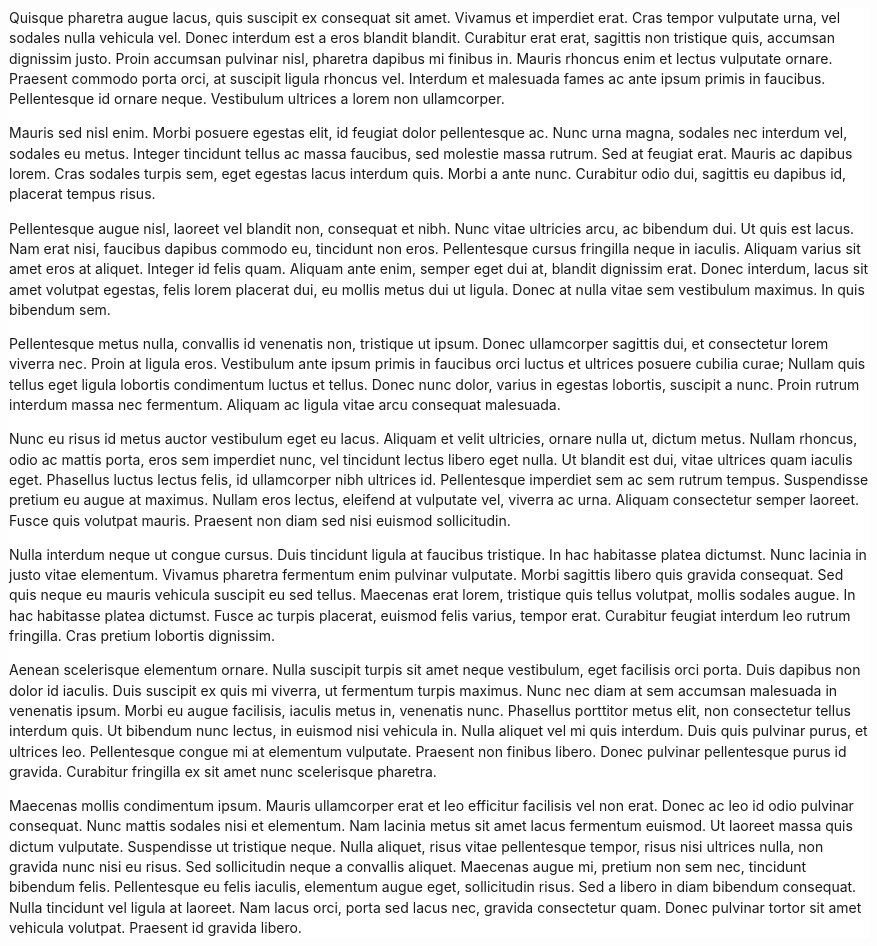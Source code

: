 Quisque pharetra augue lacus, quis suscipit ex consequat sit amet. Vivamus et imperdiet erat. Cras tempor vulputate urna, vel sodales nulla vehicula vel. Donec interdum est a eros blandit blandit. Curabitur erat erat, sagittis non tristique quis, accumsan dignissim justo. Proin accumsan pulvinar nisl, pharetra dapibus mi finibus in. Mauris rhoncus enim et lectus vulputate ornare. Praesent commodo porta orci, at suscipit ligula rhoncus vel. Interdum et malesuada fames ac ante ipsum primis in faucibus. Pellentesque id ornare neque. Vestibulum ultrices a lorem non ullamcorper.

Mauris sed nisl enim. Morbi posuere egestas elit, id feugiat dolor pellentesque ac. Nunc urna magna, sodales nec interdum vel, sodales eu metus. Integer tincidunt tellus ac massa faucibus, sed molestie massa rutrum. Sed at feugiat erat. Mauris ac dapibus lorem. Cras sodales turpis sem, eget egestas lacus interdum quis. Morbi a ante nunc. Curabitur odio dui, sagittis eu dapibus id, placerat tempus risus.

Pellentesque augue nisl, laoreet vel blandit non, consequat et nibh. Nunc vitae ultricies arcu, ac bibendum dui. Ut quis est lacus. Nam erat nisi, faucibus dapibus commodo eu, tincidunt non eros. Pellentesque cursus fringilla neque in iaculis. Aliquam varius sit amet eros at aliquet. Integer id felis quam. Aliquam ante enim, semper eget dui at, blandit dignissim erat. Donec interdum, lacus sit amet volutpat egestas, felis lorem placerat dui, eu mollis metus dui ut ligula. Donec at nulla vitae sem vestibulum maximus. In quis bibendum sem.

Pellentesque metus nulla, convallis id venenatis non, tristique ut ipsum. Donec ullamcorper sagittis dui, et consectetur lorem viverra nec. Proin at ligula eros. Vestibulum ante ipsum primis in faucibus orci luctus et ultrices posuere cubilia curae; Nullam quis tellus eget ligula lobortis condimentum luctus et tellus. Donec nunc dolor, varius in egestas lobortis, suscipit a nunc. Proin rutrum interdum massa nec fermentum. Aliquam ac ligula vitae arcu consequat malesuada.

Nunc eu risus id metus auctor vestibulum eget eu lacus. Aliquam et velit ultricies, ornare nulla ut, dictum metus. Nullam rhoncus, odio ac mattis porta, eros sem imperdiet nunc, vel tincidunt lectus libero eget nulla. Ut blandit est dui, vitae ultrices quam iaculis eget. Phasellus luctus lectus felis, id ullamcorper nibh ultrices id. Pellentesque imperdiet sem ac sem rutrum tempus. Suspendisse pretium eu augue at maximus. Nullam eros lectus, eleifend at vulputate vel, viverra ac urna. Aliquam consectetur semper laoreet. Fusce quis volutpat mauris. Praesent non diam sed nisi euismod sollicitudin.

Nulla interdum neque ut congue cursus. Duis tincidunt ligula at faucibus tristique. In hac habitasse platea dictumst. Nunc lacinia in justo vitae elementum. Vivamus pharetra fermentum enim pulvinar vulputate. Morbi sagittis libero quis gravida consequat. Sed quis neque eu mauris vehicula suscipit eu sed tellus. Maecenas erat lorem, tristique quis tellus volutpat, mollis sodales augue. In hac habitasse platea dictumst. Fusce ac turpis placerat, euismod felis varius, tempor erat. Curabitur feugiat interdum leo rutrum fringilla. Cras pretium lobortis dignissim.

Aenean scelerisque elementum ornare. Nulla suscipit turpis sit amet neque vestibulum, eget facilisis orci porta. Duis dapibus non dolor id iaculis. Duis suscipit ex quis mi viverra, ut fermentum turpis maximus. Nunc nec diam at sem accumsan malesuada in venenatis ipsum. Morbi eu augue facilisis, iaculis metus in, venenatis nunc. Phasellus porttitor metus elit, non consectetur tellus interdum quis. Ut bibendum nunc lectus, in euismod nisi vehicula in. Nulla aliquet vel mi quis interdum. Duis quis pulvinar purus, et ultrices leo. Pellentesque congue mi at elementum vulputate. Praesent non finibus libero. Donec pulvinar pellentesque purus id gravida. Curabitur fringilla ex sit amet nunc scelerisque pharetra.

Maecenas mollis condimentum ipsum. Mauris ullamcorper erat et leo efficitur facilisis vel non erat. Donec ac leo id odio pulvinar consequat. Nunc mattis sodales nisi et elementum. Nam lacinia metus sit amet lacus fermentum euismod. Ut laoreet massa quis dictum vulputate. Suspendisse ut tristique neque. Nulla aliquet, risus vitae pellentesque tempor, risus nisi ultrices nulla, non gravida nunc nisi eu risus. Sed sollicitudin neque a convallis aliquet. Maecenas augue mi, pretium non sem nec, tincidunt bibendum felis. Pellentesque eu felis iaculis, elementum augue eget, sollicitudin risus. Sed a libero in diam bibendum consequat. Nulla tincidunt vel ligula at laoreet. Nam lacus orci, porta sed lacus nec, gravida consectetur quam. Donec pulvinar tortor sit amet vehicula volutpat. Praesent id gravida libero.
